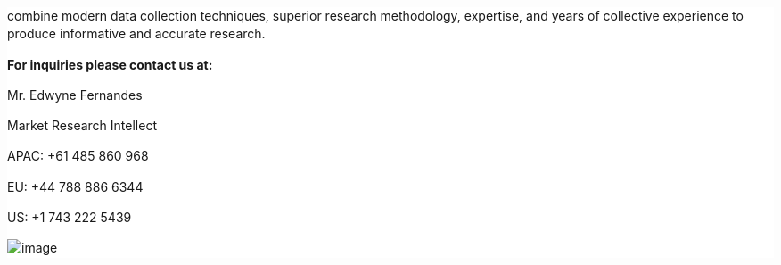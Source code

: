 combine modern data collection techniques, superior research methodology, expertise, and years of collective experience to produce informative and accurate research.</span></p><p><strong>For inquiries please contact us at:</strong></p><p>Mr. Edwyne Fernandes</p><p>Market Research Intellect</p><p>APAC: +61 485 860 968</p><p>EU: +44 788 886 6344</p><p>US: +1 743 222 5439</p>
![image](https://github.com/user-attachments/assets/4e6c1aaf-5b87-48f2-b6dc-db68c9e9dfc2)

